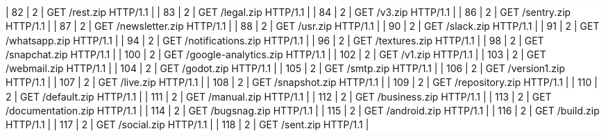 |  82 |                     2 | GET /rest.zip HTTP/1.1                                                                                                                                                    |
|  83 |                     2 | GET /legal.zip HTTP/1.1                                                                                                                                                   |
|  84 |                     2 | GET /v3.zip HTTP/1.1                                                                                                                                                      |
|  86 |                     2 | GET /sentry.zip HTTP/1.1                                                                                                                                                  |
|  87 |                     2 | GET /newsletter.zip HTTP/1.1                                                                                                                                              |
|  88 |                     2 | GET /usr.zip HTTP/1.1                                                                                                                                                     |
|  90 |                     2 | GET /slack.zip HTTP/1.1                                                                                                                                                   |
|  91 |                     2 | GET /whatsapp.zip HTTP/1.1                                                                                                                                                |
|  94 |                     2 | GET /notifications.zip HTTP/1.1                                                                                                                                           |
|  96 |                     2 | GET /textures.zip HTTP/1.1                                                                                                                                                |
|  98 |                     2 | GET /snapchat.zip HTTP/1.1                                                                                                                                                |
| 100 |                     2 | GET /google-analytics.zip HTTP/1.1                                                                                                                                        |
| 102 |                     2 | GET /v1.zip HTTP/1.1                                                                                                                                                      |
| 103 |                     2 | GET /webmail.zip HTTP/1.1                                                                                                                                                 |
| 104 |                     2 | GET /godot.zip HTTP/1.1                                                                                                                                                   |
| 105 |                     2 | GET /smtp.zip HTTP/1.1                                                                                                                                                    |
| 106 |                     2 | GET /version1.zip HTTP/1.1                                                                                                                                                |
| 107 |                     2 | GET /live.zip HTTP/1.1                                                                                                                                                    |
| 108 |                     2 | GET /snapshot.zip HTTP/1.1                                                                                                                                                |
| 109 |                     2 | GET /repository.zip HTTP/1.1                                                                                                                                              |
| 110 |                     2 | GET /default.zip HTTP/1.1                                                                                                                                                 |
| 111 |                     2 | GET /manual.zip HTTP/1.1                                                                                                                                                  |
| 112 |                     2 | GET /business.zip HTTP/1.1                                                                                                                                                |
| 113 |                     2 | GET /documentation.zip HTTP/1.1                                                                                                                                           |
| 114 |                     2 | GET /bugsnag.zip HTTP/1.1                                                                                                                                                 |
| 115 |                     2 | GET /android.zip HTTP/1.1                                                                                                                                                 |
| 116 |                     2 | GET /build.zip HTTP/1.1                                                                                                                                                   |
| 117 |                     2 | GET /social.zip HTTP/1.1                                                                                                                                                  |
| 118 |                     2 | GET /sent.zip HTTP/1.1                                                                                                                                                    |